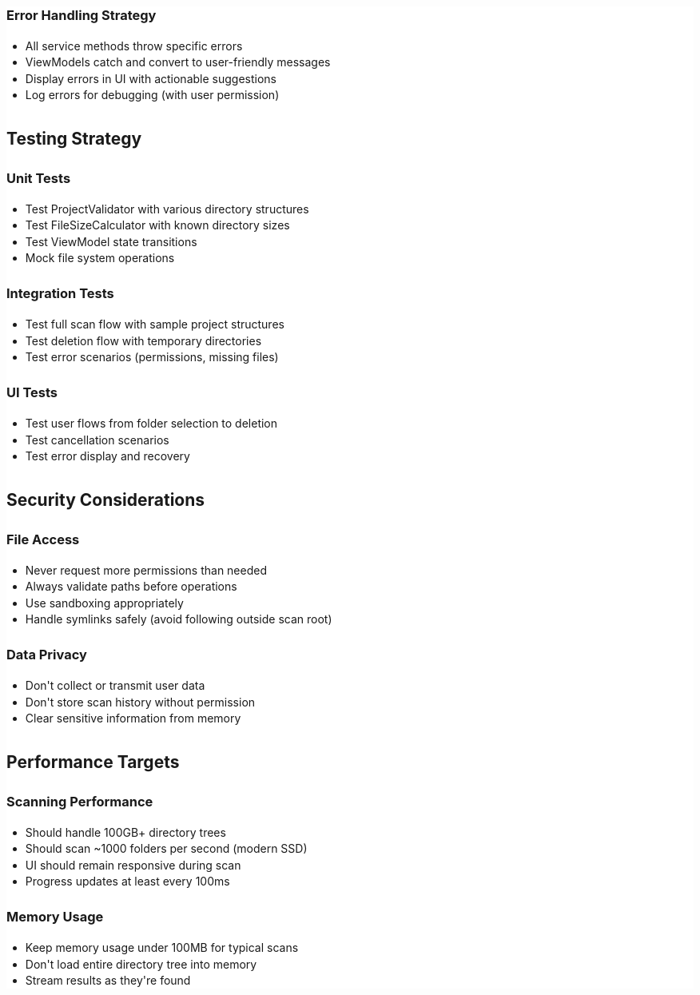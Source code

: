 ### Error Handling Strategy
- All service methods throw specific errors
- ViewModels catch and convert to user-friendly messages
- Display errors in UI with actionable suggestions
- Log errors for debugging (with user permission)

## Testing Strategy

### Unit Tests
- Test ProjectValidator with various directory structures
- Test FileSizeCalculator with known directory sizes
- Test ViewModel state transitions
- Mock file system operations

### Integration Tests
- Test full scan flow with sample project structures
- Test deletion flow with temporary directories
- Test error scenarios (permissions, missing files)

### UI Tests
- Test user flows from folder selection to deletion
- Test cancellation scenarios
- Test error display and recovery

## Security Considerations

### File Access
- Never request more permissions than needed
- Always validate paths before operations
- Use sandboxing appropriately
- Handle symlinks safely (avoid following outside scan root)

### Data Privacy
- Don't collect or transmit user data
- Don't store scan history without permission
- Clear sensitive information from memory

## Performance Targets

### Scanning Performance
- Should handle 100GB+ directory trees
- Should scan ~1000 folders per second (modern SSD)
- UI should remain responsive during scan
- Progress updates at least every 100ms

### Memory Usage
- Keep memory usage under 100MB for typical scans
- Don't load entire directory tree into memory
- Stream results as they're found

